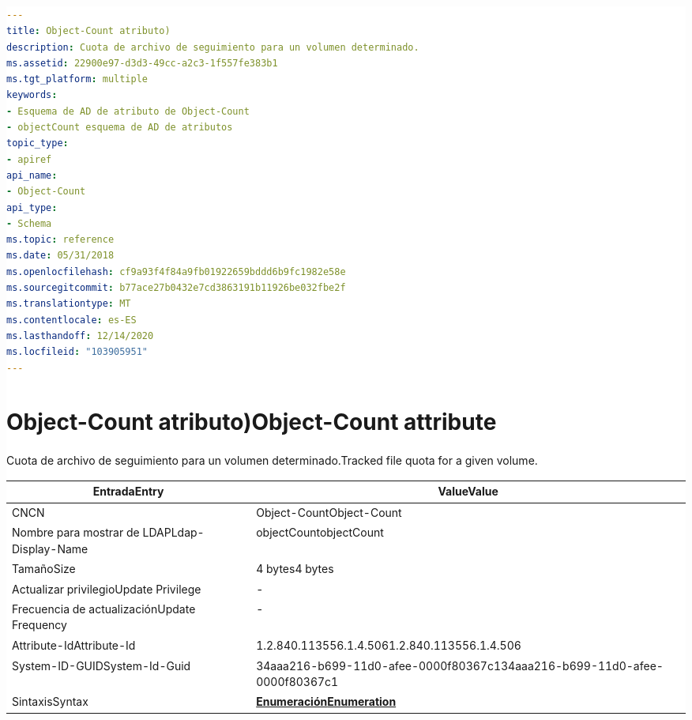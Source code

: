 ```yaml
---
title: Object-Count atributo)
description: Cuota de archivo de seguimiento para un volumen determinado.
ms.assetid: 22900e97-d3d3-49cc-a2c3-1f557fe383b1
ms.tgt_platform: multiple
keywords:
- Esquema de AD de atributo de Object-Count
- objectCount esquema de AD de atributos
topic_type:
- apiref
api_name:
- Object-Count
api_type:
- Schema
ms.topic: reference
ms.date: 05/31/2018
ms.openlocfilehash: cf9a93f4f84a9fb01922659bddd6b9fc1982e58e
ms.sourcegitcommit: b77ace27b0432e7cd3863191b11926be032fbe2f
ms.translationtype: MT
ms.contentlocale: es-ES
ms.lasthandoff: 12/14/2020
ms.locfileid: "103905951"
---
```

# <a name="object-count-attribute"></a><span data-ttu-id="09a10-105">Object-Count atributo)</span><span class="sxs-lookup"><span data-stu-id="09a10-105">Object-Count attribute</span></span>

<span data-ttu-id="09a10-106">Cuota de archivo de seguimiento para un volumen determinado.</span><span class="sxs-lookup"><span data-stu-id="09a10-106">Tracked file quota for a given volume.</span></span>



| <span data-ttu-id="09a10-107">Entrada</span><span class="sxs-lookup"><span data-stu-id="09a10-107">Entry</span></span> | <span data-ttu-id="09a10-108">Value</span><span class="sxs-lookup"><span data-stu-id="09a10-108">Value</span></span> |
|-------------------|--------------------------------------|
| <span data-ttu-id="09a10-109">CN</span><span class="sxs-lookup"><span data-stu-id="09a10-109">CN</span></span>                | <span data-ttu-id="09a10-110">Object-Count</span><span class="sxs-lookup"><span data-stu-id="09a10-110">Object-Count</span></span>                         |
| <span data-ttu-id="09a10-111">Nombre para mostrar de LDAP</span><span class="sxs-lookup"><span data-stu-id="09a10-111">Ldap-Display-Name</span></span> | <span data-ttu-id="09a10-112">objectCount</span><span class="sxs-lookup"><span data-stu-id="09a10-112">objectCount</span></span>                          |
| <span data-ttu-id="09a10-113">Tamaño</span><span class="sxs-lookup"><span data-stu-id="09a10-113">Size</span></span>              | <span data-ttu-id="09a10-114">4 bytes</span><span class="sxs-lookup"><span data-stu-id="09a10-114">4 bytes</span></span>                              |
| <span data-ttu-id="09a10-115">Actualizar privilegio</span><span class="sxs-lookup"><span data-stu-id="09a10-115">Update Privilege</span></span>  | \-                                   |
| <span data-ttu-id="09a10-116">Frecuencia de actualización</span><span class="sxs-lookup"><span data-stu-id="09a10-116">Update Frequency</span></span>  | \-                                   |
| <span data-ttu-id="09a10-117">Attribute-Id</span><span class="sxs-lookup"><span data-stu-id="09a10-117">Attribute-Id</span></span>      | <span data-ttu-id="09a10-118">1.2.840.113556.1.4.506</span><span class="sxs-lookup"><span data-stu-id="09a10-118">1.2.840.113556.1.4.506</span></span>               |
| <span data-ttu-id="09a10-119">System-ID-GUID</span><span class="sxs-lookup"><span data-stu-id="09a10-119">System-Id-Guid</span></span>    | <span data-ttu-id="09a10-120">34aaa216-b699-11d0-afee-0000f80367c1</span><span class="sxs-lookup"><span data-stu-id="09a10-120">34aaa216-b699-11d0-afee-0000f80367c1</span></span> |
| <span data-ttu-id="09a10-121">Sintaxis</span><span class="sxs-lookup"><span data-stu-id="09a10-121">Syntax</span></span>            | [<span data-ttu-id="09a10-122">**Enumeración**</span><span class="sxs-lookup"><span data-stu-id="09a10-122">**Enumeration**</span></span>](s-enumeration.md) |
